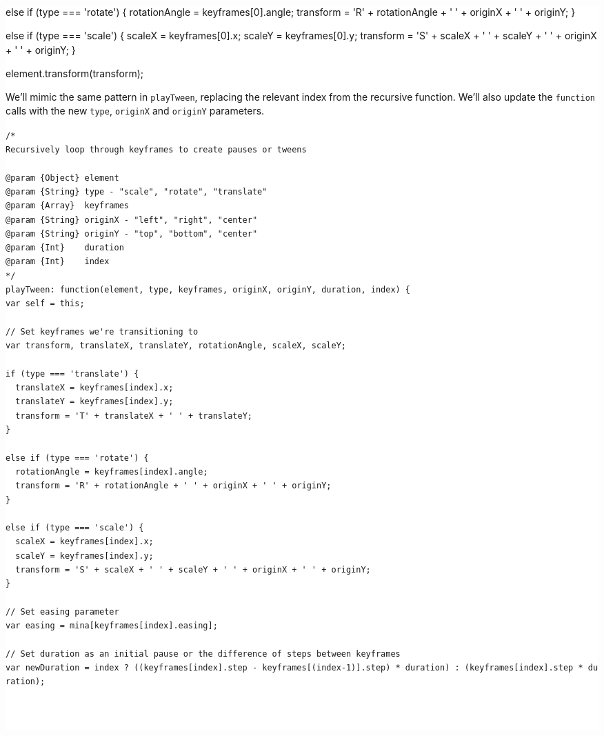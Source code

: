 else if (type === 'rotate') {
  rotationAngle = keyframes[0].angle;
  transform = 'R' + rotationAngle + ' ' + originX + ' ' + originY;
}

else if (type === 'scale') {
  scaleX = keyframes[0].x;
  scaleY = keyframes[0].y;
  transform = 'S' + scaleX + ' ' + scaleY + ' ' + originX + ' ' + originY;
}

element.transform(transform);</code></pre>

We’ll mimic the same pattern in `playTween`, replacing the relevant index from the recursive function. We’ll also update the `function` calls with the new `type`, `originX` and `originY` parameters.</p>

<pre><code class="language-javascript">/*
Recursively loop through keyframes to create pauses or tweens

@param {Object} element
@param {String} type - &quot;scale&quot;, &quot;rotate&quot;, &quot;translate&quot;
@param {Array}  keyframes
@param {String} originX - &quot;left&quot;, &quot;right&quot;, &quot;center&quot;
@param {String} originY - &quot;top&quot;, &quot;bottom&quot;, &quot;center&quot;
@param {Int}    duration
@param {Int}    index
*/
playTween: function(element, type, keyframes, originX, originY, duration, index) {
var self = this;

// Set keyframes we're transitioning to
var transform, translateX, translateY, rotationAngle, scaleX, scaleY;

if (type === 'translate') {
  translateX = keyframes[index].x;
  translateY = keyframes[index].y;
  transform = 'T' + translateX + ' ' + translateY;
}

else if (type === 'rotate') {
  rotationAngle = keyframes[index].angle;
  transform = 'R' + rotationAngle + ' ' + originX + ' ' + originY;
}

else if (type === 'scale') {
  scaleX = keyframes[index].x;
  scaleY = keyframes[index].y;
  transform = 'S' + scaleX + ' ' + scaleY + ' ' + originX + ' ' + originY;
}

// Set easing parameter
var easing = mina[keyframes[index].easing];

// Set duration as an initial pause or the difference of steps between keyframes
var newDuration = index ? ((keyframes[index].step - keyframes[(index-1)].step) * duration) : (keyframes[index].step * duration);
